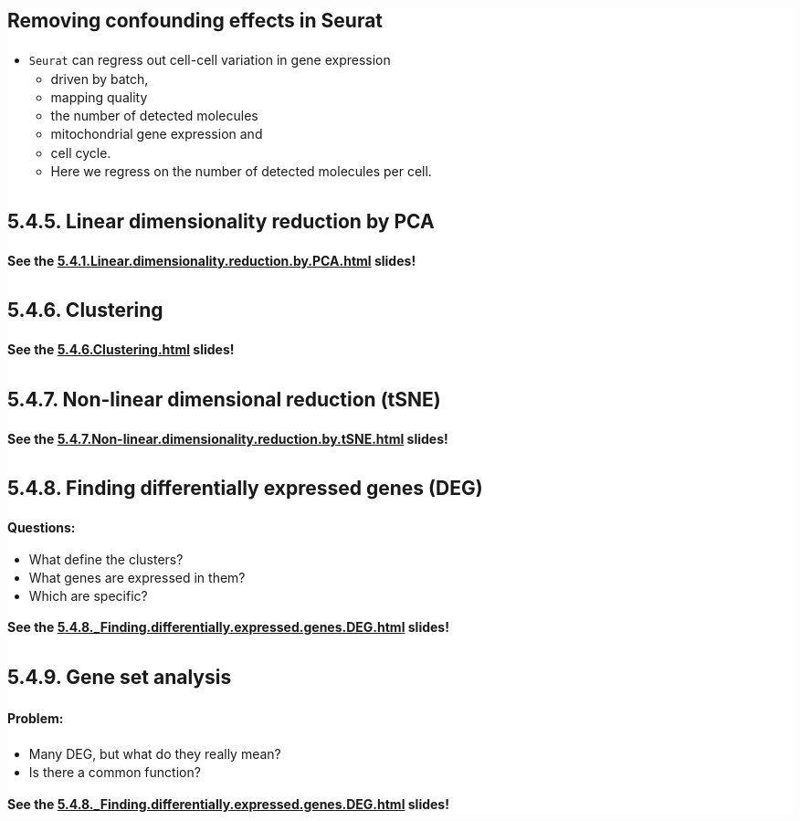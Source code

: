 

## Removing confounding effects in Seurat

- `Seurat` can regress out cell-cell variation in gene expression
  - driven by batch,
  - mapping quality
  - the number of detected molecules
  - mitochondrial gene expression and
  - cell cycle.
  - Here we regress on the number of detected molecules per cell.


## 5.4.5. Linear dimensionality reduction by PCA

**See the [5.4.1.Linear.dimensionality.reduction.by.PCA.html](../5.4.1.Linear.dimensionality.reduction.by.PCA.html) slides!**


## 5.4.6. Clustering

**See the [5.4.6.Clustering.html](../5.4.6.Clustering.html) slides!**


## 5.4.7. Non-linear dimensional reduction (tSNE)

**See the [5.4.7.Non-linear.dimensionality.reduction.by.tSNE.html](../5.4.7.Non-linear.dimensionality.reduction.by.tSNE.html) slides!**



## 5.4.8. Finding differentially expressed genes (DEG)

**Questions:**

- What define the clusters?
- What genes are expressed in them?
- Which are specific?

**See the [5.4.8._Finding.differentially.expressed.genes.DEG.html](../5.4.8._Finding.differentially.expressed.genes.DEG.html) slides!**


## 5.4.9. Gene set analysis

#### Problem:

- Many DEG, but what do they really mean?
- Is there a common function?

**See the [5.4.8._Finding.differentially.expressed.genes.DEG.html](../5.4.8._Finding.differentially.expressed.genes.DEG.html) slides!**

